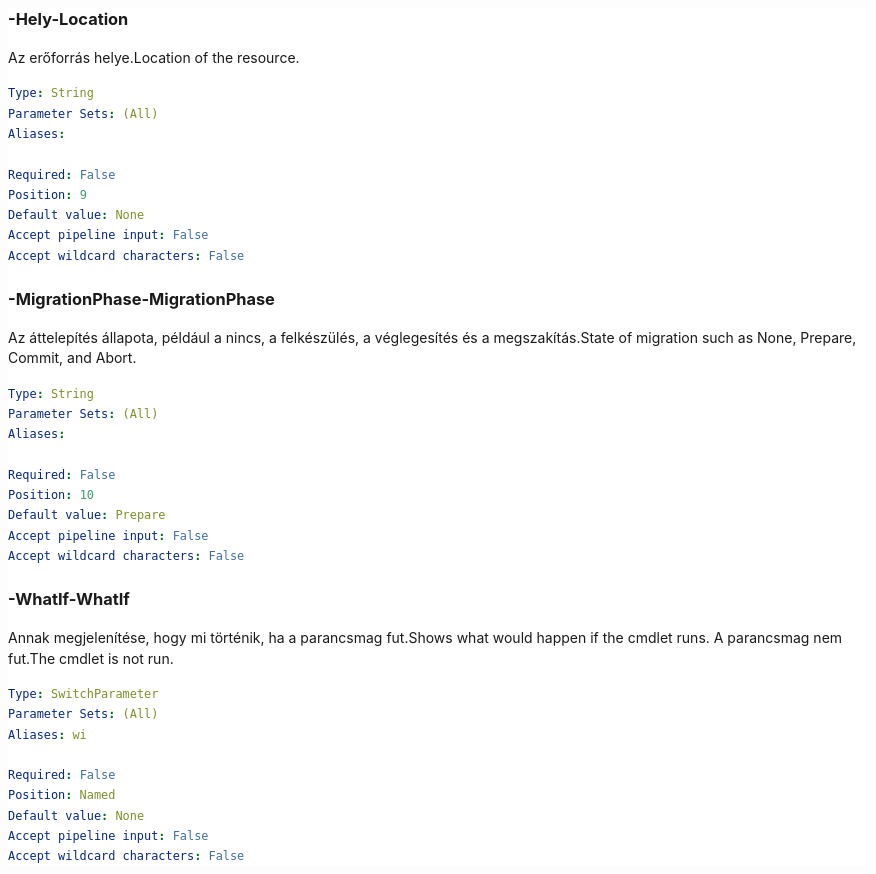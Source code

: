### <span data-ttu-id="46bff-129">-Hely</span><span class="sxs-lookup"><span data-stu-id="46bff-129">-Location</span></span>
<span data-ttu-id="46bff-130">Az erőforrás helye.</span><span class="sxs-lookup"><span data-stu-id="46bff-130">Location of the resource.</span></span>

```yaml
Type: String
Parameter Sets: (All)
Aliases:

Required: False
Position: 9
Default value: None
Accept pipeline input: False
Accept wildcard characters: False
```

### <span data-ttu-id="46bff-131">-MigrationPhase</span><span class="sxs-lookup"><span data-stu-id="46bff-131">-MigrationPhase</span></span>
<span data-ttu-id="46bff-132">Az áttelepítés állapota, például a nincs, a felkészülés, a véglegesítés és a megszakítás.</span><span class="sxs-lookup"><span data-stu-id="46bff-132">State of migration such as None, Prepare, Commit, and Abort.</span></span>

```yaml
Type: String
Parameter Sets: (All)
Aliases:

Required: False
Position: 10
Default value: Prepare
Accept pipeline input: False
Accept wildcard characters: False
```

### <span data-ttu-id="46bff-133">-WhatIf</span><span class="sxs-lookup"><span data-stu-id="46bff-133">-WhatIf</span></span>
<span data-ttu-id="46bff-134">Annak megjelenítése, hogy mi történik, ha a parancsmag fut.</span><span class="sxs-lookup"><span data-stu-id="46bff-134">Shows what would happen if the cmdlet runs.</span></span>
<span data-ttu-id="46bff-135">A parancsmag nem fut.</span><span class="sxs-lookup"><span data-stu-id="46bff-135">The cmdlet is not run.</span></span>

```yaml
Type: SwitchParameter
Parameter Sets: (All)
Aliases: wi

Required: False
Position: Named
Default value: None
Accept pipeline input: False
Accept wildcard characters: False
```
